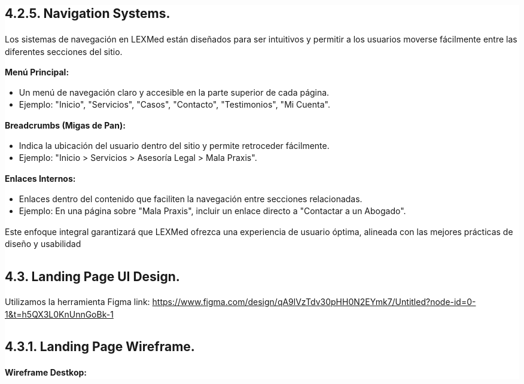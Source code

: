 ## <a name="_fbk91s7hjyxz"></a>4.2.5. Navigation Systems. 
Los sistemas de navegación en LEXMed están diseñados para ser intuitivos y permitir a los usuarios moverse fácilmente entre las diferentes secciones del sitio.

 **Menú Principal:**
  - Un menú de navegación claro y accesible en la parte superior de cada página.
  - Ejemplo: "Inicio", "Servicios", "Casos", "Contacto", "Testimonios", "Mi Cuenta".

**Breadcrumbs (Migas de Pan):**
  - Indica la ubicación del usuario dentro del sitio y permite retroceder fácilmente.
  - Ejemplo: "Inicio > Servicios > Asesoría Legal > Mala Praxis".

 **Enlaces Internos:**
  - Enlaces dentro del contenido que faciliten la navegación entre secciones relacionadas.
  - Ejemplo: En una página sobre "Mala Praxis", incluir un enlace directo a "Contactar a un Abogado".

Este enfoque integral garantizará que LEXMed ofrezca una experiencia de usuario óptima, alineada con las mejores prácticas de diseño y usabilidad

## <a name="_rkzyopjbefpy"></a>4.3. Landing Page UI Design. 
Utilizamos la herramienta Figma
link: <https://www.figma.com/design/qA9lVzTdv30pHH0N2EYmk7/Untitled?node-id=0-1&t=h5QX3L0KnUnnGoBk-1>
## <a name="_ro07daqq3i77"></a>4.3.1. Landing Page Wireframe.
**Wireframe Destkop:** 
<p align="center">